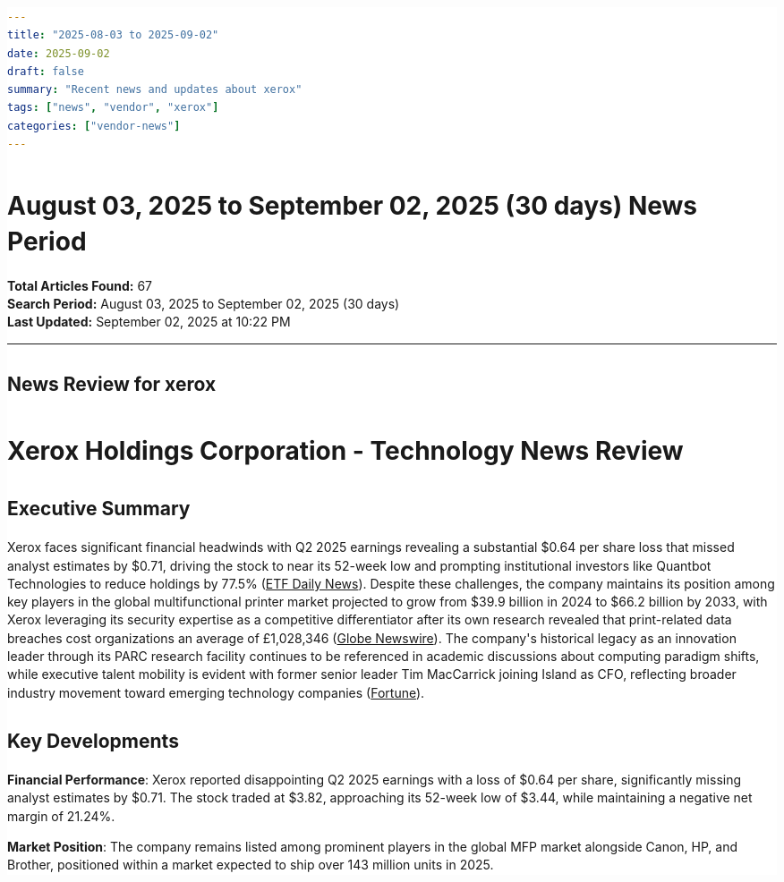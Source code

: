 ```yaml
---
title: "2025-08-03 to 2025-09-02"
date: 2025-09-02
draft: false
summary: "Recent news and updates about xerox"
tags: ["news", "vendor", "xerox"]
categories: ["vendor-news"]
---
```


# August 03, 2025 to September 02, 2025 (30 days) News Period 

**Total Articles Found:** 67  
**Search Period:** August 03, 2025 to September 02, 2025 (30 days)  
**Last Updated:** September 02, 2025 at 10:22 PM

---

## News Review for xerox

# Xerox Holdings Corporation - Technology News Review

## Executive Summary

Xerox faces significant financial headwinds with Q2 2025 earnings revealing a substantial $0.64 per share loss that missed analyst estimates by $0.71, driving the stock to near its 52-week low and prompting institutional investors like Quantbot Technologies to reduce holdings by 77.5% ([ETF Daily News](https://www.etfdailynews.com/2025/08/27/quantbot-technologies-lp-cuts-stake-in-xerox-holdings-co-xrx/)). Despite these challenges, the company maintains its position among key players in the global multifunctional printer market projected to grow from $39.9 billion in 2024 to $66.2 billion by 2033, with Xerox leveraging its security expertise as a competitive differentiator after its own research revealed that print-related data breaches cost organizations an average of £1,028,346 ([Globe Newswire](https://www.globenewswire.com/news-release/2025/08/25/3138603/0/en/Global-Multifunctional-Printer-MFP-Market-to-Reach-US-66-2-Billion-by-2033-Astute-Analytica.html)). The company's historical legacy as an innovation leader through its PARC research facility continues to be referenced in academic discussions about computing paradigm shifts, while executive talent mobility is evident with former senior leader Tim MacCarrick joining Island as CFO, reflecting broader industry movement toward emerging technology companies ([Fortune](https://fortune.com/2025/08/25/subdued-fx-volatility-august-unusual-bofa-analysts-cfo/)).

## Key Developments

**Financial Performance**: Xerox reported disappointing Q2 2025 earnings with a loss of $0.64 per share, significantly missing analyst estimates by $0.71. The stock traded at $3.82, approaching its 52-week low of $3.44, while maintaining a negative net margin of 21.24%.

**Market Position**: The company remains listed among prominent players in the global MFP market alongside Canon, HP, and Brother, positioned within a market expected to ship over 143 million units in 2025.
